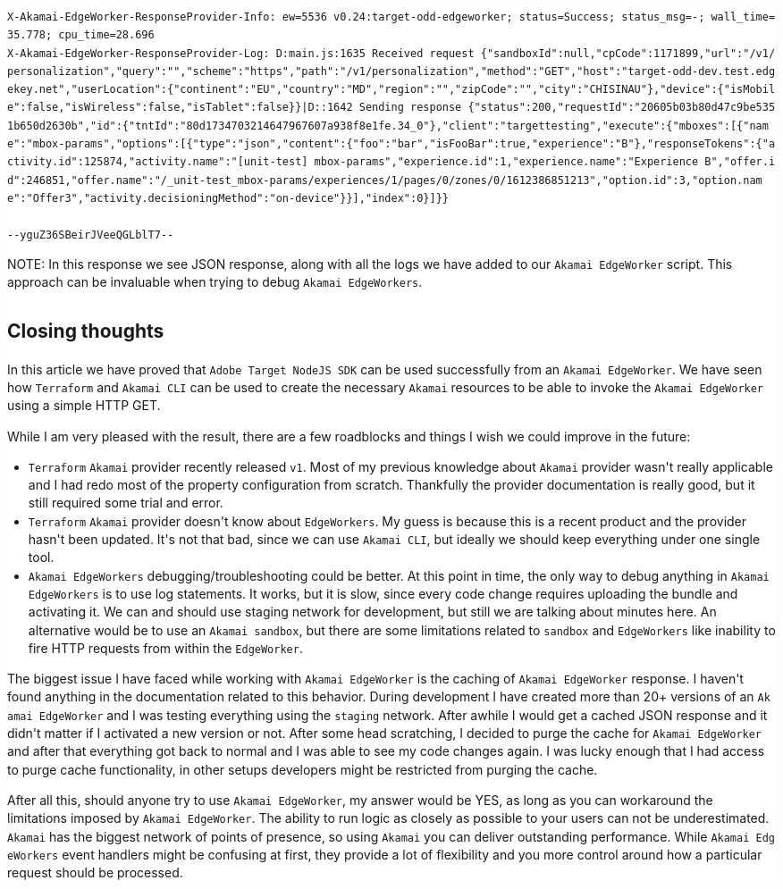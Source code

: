 ```
X-Akamai-EdgeWorker-ResponseProvider-Info: ew=5536 v0.24:target-odd-edgeworker; status=Success; status_msg=-; wall_time=35.778; cpu_time=28.696
X-Akamai-EdgeWorker-ResponseProvider-Log: D:main.js:1635 Received request {"sandboxId":null,"cpCode":1171899,"url":"/v1/personalization","query":"","scheme":"https","path":"/v1/personalization","method":"GET","host":"target-odd-dev.test.edgekey.net","userLocation":{"continent":"EU","country":"MD","region":"","zipCode":"","city":"CHISINAU"},"device":{"isMobile":false,"isWireless":false,"isTablet":false}}|D::1642 Sending response {"status":200,"requestId":"20605b03b80d47c9be5351b650d2630b","id":{"tntId":"80d1734703214647967607a938f8e1fe.34_0"},"client":"targettesting","execute":{"mboxes":[{"name":"mbox-params","options":[{"type":"json","content":{"foo":"bar","isFooBar":true,"experience":"B"},"responseTokens":{"activity.id":125874,"activity.name":"[unit-test] mbox-params","experience.id":1,"experience.name":"Experience B","offer.id":246851,"offer.name":"/_unit-test_mbox-params/experiences/1/pages/0/zones/0/1612386851213","option.id":3,"option.name":"Offer3","activity.decisioningMethod":"on-device"}}],"index":0}]}}

--yguZ36SBeirJVeeQGLblT7--
```
NOTE: In this response we see JSON response, along with all the logs we have added to our `Akamai EdgeWorker` script. This approach can be invaluable when trying to debug `Akamai EdgeWorkers`.

## Closing thoughts
In this article we have proved that `Adobe Target NodeJS SDK` can be used successfully from an `Akamai EdgeWorker`. We have seen how `Terraform` and `Akamai CLI` can be used to create the necessary `Akamai` resources to be able to invoke the `Akamai EdgeWorker` using a simple HTTP GET.

While I am very pleased with the result, there are a few roadblocks and things I wish we could improve in the future:
- `Terraform` `Akamai` provider recently released `v1`. Most of my previous knowledge about `Akamai` provider wasn't really applicable and I had redo most of the property configuration from scratch. Thankfully the provider documentation is really good, but it still required some trial and error.
- `Terraform` `Akamai` provider doesn't know about `EdgeWorkers`. My guess is because this is a recent product and the provider hasn't been updated. It's not that bad, since we can use `Akamai CLI`, but ideally we should keep everything under one single tool.
- `Akamai EdgeWorkers` debugging/troubleshooting could be better. At this point in time, the only way to debug anything in `Akamai EdgeWorkers` is to use log statements. It works, but it is slow, since every code change requires uploading the bundle and activating it. We can and should use staging network for development, but still we are talking about minutes here. An alternative would be to use an `Akamai sandbox`, but there are some limitations related to `sandbox` and `EdgeWorkers` like inability to fire HTTP requests from within the `EdgeWorker`.

The biggest issue I have faced while working with `Akamai EdgeWorker` is the caching of `Akamai EdgeWorker` response. I haven't found anything in the documentation related to this behavior. During development I have created more than 20+ versions of an `Akamai EdgeWorker` and I was testing everything using the `staging` network. After awhile I would get a cached JSON response and it didn't matter if I activated a new version or not. After some head scratching, I decided to purge the cache for `Akamai EdgeWorker` and after that everything got back to normal and I was able to see my code changes again. I was lucky enough that I had access to purge cache functionality, in other setups developers might be restricted from purging the cache.

After all this, should anyone try to use `Akamai EdgeWorker`, my answer would be YES, as long as you can workaround the limitations imposed by `Akamai EdgeWorker`. The ability to run logic as closely as possible to your users can not be underestimated. `Akamai` has the biggest network of points of presence, so using `Akamai` you can deliver outstanding performance. While `Akamai EdgeWorkers` event handlers might be confusing at first, they provide a lot of flexibility and you more control around how a particular request should be processed. 
